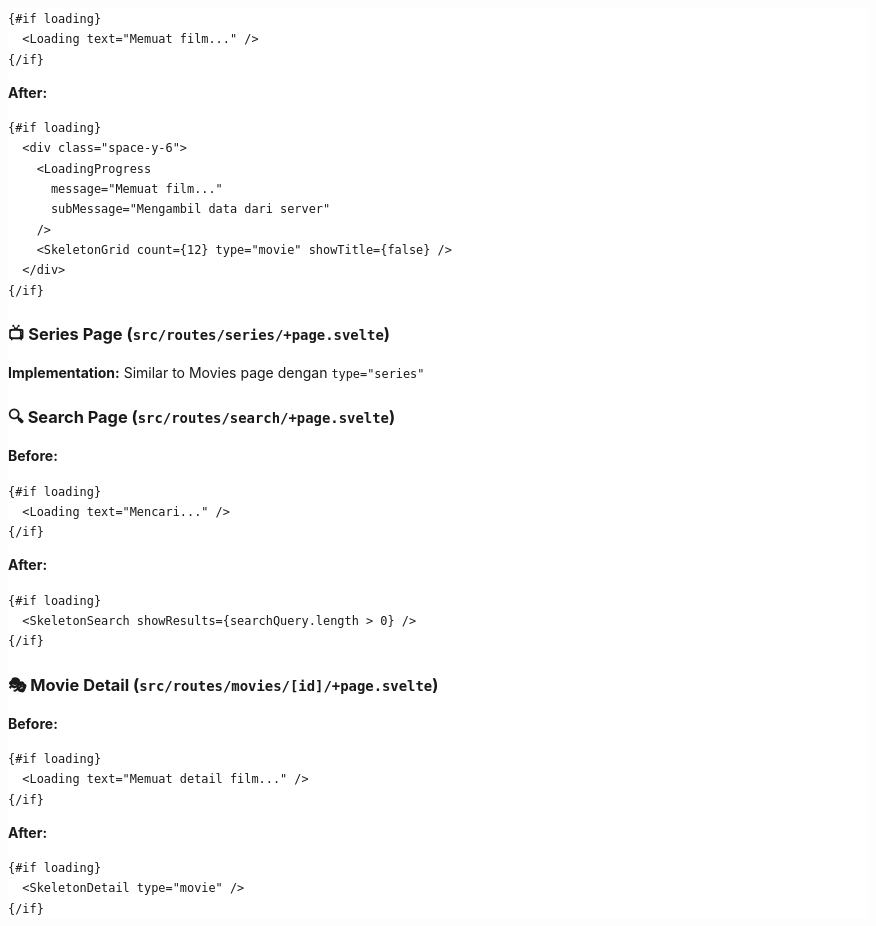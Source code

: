 ```svelte
{#if loading}
  <Loading text="Memuat film..." />
{/if}
```

**After:**

```svelte
{#if loading}
  <div class="space-y-6">
    <LoadingProgress
      message="Memuat film..."
      subMessage="Mengambil data dari server"
    />
    <SkeletonGrid count={12} type="movie" showTitle={false} />
  </div>
{/if}
```

### 📺 **Series Page (`src/routes/series/+page.svelte`)**

**Implementation:** Similar to Movies page dengan `type="series"`

### 🔍 **Search Page (`src/routes/search/+page.svelte`)**

**Before:**

```svelte
{#if loading}
  <Loading text="Mencari..." />
{/if}
```

**After:**

```svelte
{#if loading}
  <SkeletonSearch showResults={searchQuery.length > 0} />
{/if}
```

### 🎭 **Movie Detail (`src/routes/movies/[id]/+page.svelte`)**

**Before:**

```svelte
{#if loading}
  <Loading text="Memuat detail film..." />
{/if}
```

**After:**

```svelte
{#if loading}
  <SkeletonDetail type="movie" />
{/if}
```
